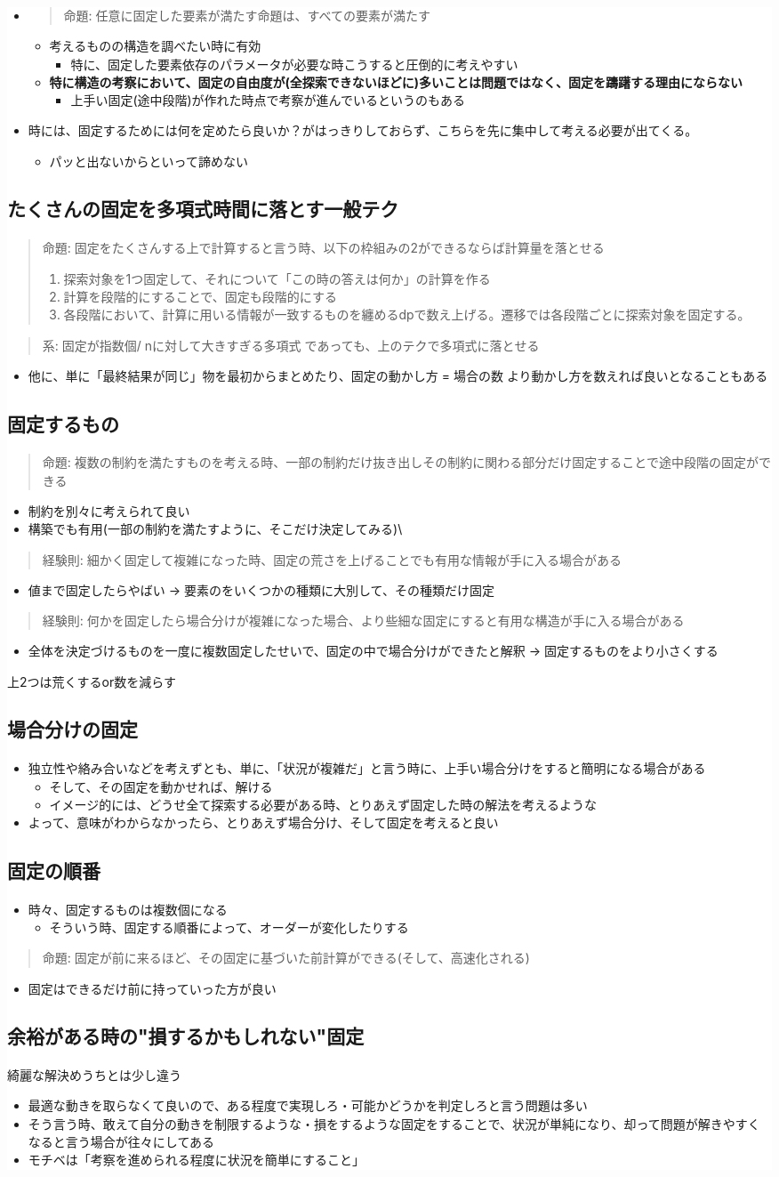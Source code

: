 - >命題: 任意に固定した要素が満たす命題は、すべての要素が満たす
    - 考えるものの構造を調べたい時に有効
        - 特に、固定した要素依存のパラメータが必要な時こうすると圧倒的に考えやすい
    - **特に構造の考察において、固定の自由度が(全探索できないほどに)多いことは問題ではなく、固定を躊躇する理由にならない**
        - 上手い固定(途中段階)が作れた時点で考察が進んでいるというのもある


- 時には、固定するためには何を定めたら良いか？がはっきりしておらず、こちらを先に集中して考える必要が出てくる。
    - パッと出ないからといって諦めない


## たくさんの固定を多項式時間に落とす一般テク
> 命題: 固定をたくさんする上で計算すると言う時、以下の枠組みの2ができるならば計算量を落とせる
> 1. 探索対象を1つ固定して、それについて「この時の答えは何か」の計算を作る
> 2. 計算を段階的にすることで、固定も段階的にする
> 3. 各段階において、計算に用いる情報が一致するものを纏めるdpで数え上げる。遷移では各段階ごとに探索対象を固定する。

> 系: 固定が指数個/ nに対して大きすぎる多項式 であっても、上のテクで多項式に落とせる

- 他に、単に「最終結果が同じ」物を最初からまとめたり、固定の動かし方 = 場合の数 より動かし方を数えれば良いとなることもある

## 固定するもの
> 命題: 複数の制約を満たすものを考える時、一部の制約だけ抜き出しその制約に関わる部分だけ固定することで途中段階の固定ができる
- 制約を別々に考えられて良い
- 構築でも有用(一部の制約を満たすように、そこだけ決定してみる)\


> 経験則: 細かく固定して複雑になった時、固定の荒さを上げることでも有用な情報が手に入る場合がある
- 値まで固定したらやばい -> 要素のをいくつかの種類に大別して、その種類だけ固定


> 経験則: 何かを固定したら場合分けが複雑になった場合、より些細な固定にすると有用な構造が手に入る場合がある
- 全体を決定づけるものを一度に複数固定したせいで、固定の中で場合分けができたと解釈 -> 固定するものをより小さくする

上2つは荒くするor数を減らす

## 場合分けの固定
- 独立性や絡み合いなどを考えずとも、単に、「状況が複雑だ」と言う時に、上手い場合分けをすると簡明になる場合がある  
    - そして、その固定を動かせれば、解ける
    - イメージ的には、どうせ全て探索する必要がある時、とりあえず固定した時の解法を考えるような
- よって、意味がわからなかったら、とりあえず場合分け、そして固定を考えると良い

## 固定の順番
- 時々、固定するものは複数個になる
    - そういう時、固定する順番によって、オーダーが変化したりする

> 命題: 固定が前に来るほど、その固定に基づいた前計算ができる(そして、高速化される)
- 固定はできるだけ前に持っていった方が良い
  
      
## 余裕がある時の"損するかもしれない"固定
綺麗な解決めうちとは少し違う
- 最適な動きを取らなくて良いので、ある程度で実現しろ・可能かどうかを判定しろと言う問題は多い
- そう言う時、敢えて自分の動きを制限するような・損をするような固定をすることで、状況が単純になり、却って問題が解きやすくなると言う場合が往々にしてある
- モチベは「考察を進められる程度に状況を簡単にすること」
